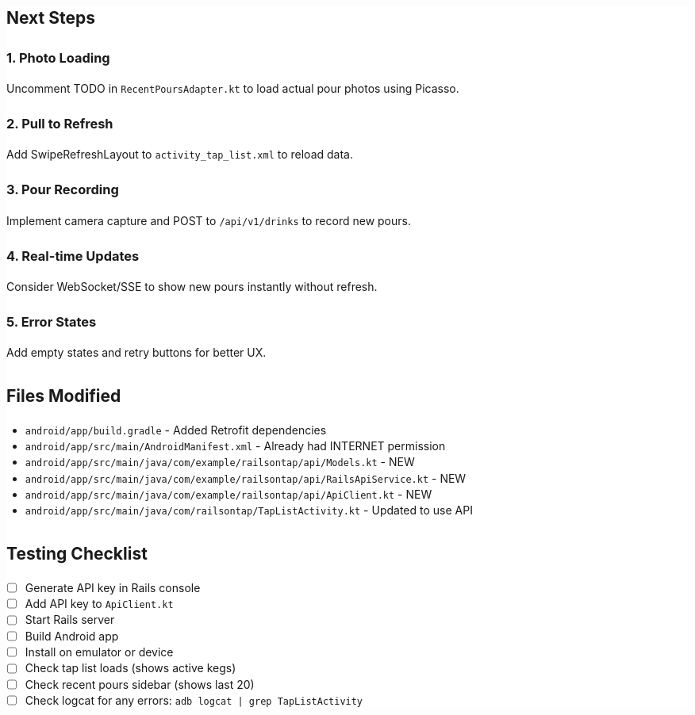 ## Next Steps

### 1. Photo Loading
Uncomment TODO in `RecentPoursAdapter.kt` to load actual pour photos using Picasso.

### 2. Pull to Refresh
Add SwipeRefreshLayout to `activity_tap_list.xml` to reload data.

### 3. Pour Recording
Implement camera capture and POST to `/api/v1/drinks` to record new pours.

### 4. Real-time Updates
Consider WebSocket/SSE to show new pours instantly without refresh.

### 5. Error States
Add empty states and retry buttons for better UX.

## Files Modified

- `android/app/build.gradle` - Added Retrofit dependencies
- `android/app/src/main/AndroidManifest.xml` - Already had INTERNET permission
- `android/app/src/main/java/com/example/railsontap/api/Models.kt` - NEW
- `android/app/src/main/java/com/example/railsontap/api/RailsApiService.kt` - NEW
- `android/app/src/main/java/com/example/railsontap/api/ApiClient.kt` - NEW
- `android/app/src/main/java/com/railsontap/TapListActivity.kt` - Updated to use API

## Testing Checklist

- [ ] Generate API key in Rails console
- [ ] Add API key to `ApiClient.kt`
- [ ] Start Rails server
- [ ] Build Android app
- [ ] Install on emulator or device
- [ ] Check tap list loads (shows active kegs)
- [ ] Check recent pours sidebar (shows last 20)
- [ ] Check logcat for any errors: `adb logcat | grep TapListActivity`
